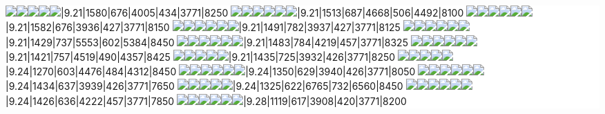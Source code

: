 ![](/item/3074.png)![](/item/3156.png)![](/item/1001.png)![](/item/1055.png)![](/item/1038.png)|9.21|1580|676|4005|434|3771|8250
![](/item/3036.png)![](/item/3071.png)![](/item/1001.png)![](/item/1053.png)![](/item/1055.png)![](/item/1036.png)|9.21|1513|687|4668|506|4492|8100
![](/item/3179.png)![](/item/3004.png)![](/item/1001.png)![](/item/1053.png)![](/item/1055.png)![](/item/1038.png)|9.21|1582|676|3936|427|3771|8150
![](/item/3095.png)![](/item/6695.png)![](/item/1001.png)![](/item/1053.png)![](/item/1055.png)![](/item/1037.png)|9.21|1491|782|3937|427|3771|8125
![](/item/6673.png)![](/item/3094.png)![](/item/1055.png)![](/item/1038.png)![](/item/1036.png)![](/item/1036.png)|9.21|1429|737|5553|602|5384|8450
![](/item/3095.png)![](/item/3156.png)![](/item/1001.png)![](/item/1053.png)![](/item/1055.png)![](/item/1037.png)|9.21|1483|784|4219|457|3771|8325
![](/item/3095.png)![](/item/3814.png)![](/item/1001.png)![](/item/1053.png)![](/item/1055.png)![](/item/1037.png)|9.21|1421|757|4519|490|4357|8425
![](/item/6695.png)![](/item/3094.png)![](/item/1053.png)![](/item/1055.png)![](/item/1038.png)|9.21|1435|725|3932|426|3771|8250
![](/item/6676.png)![](/item/6035.png)![](/item/1053.png)![](/item/1055.png)![](/item/3006.png)|9.24|1270|603|4476|484|4312|8450
![](/item/3006.png)![](/item/3139.png)![](/item/1053.png)![](/item/1055.png)![](/item/1038.png)![](/item/1038.png)|9.24|1350|629|3940|426|3771|8050
![](/item/3006.png)![](/item/6695.png)![](/item/1053.png)![](/item/1055.png)![](/item/1038.png)![](/item/1038.png)|9.24|1434|637|3939|426|3771|7650
![](/item/6676.png)![](/item/3026.png)![](/item/1053.png)![](/item/1055.png)![](/item/3006.png)|9.24|1325|622|6765|732|6560|8450
![](/item/3006.png)![](/item/3156.png)![](/item/1053.png)![](/item/1055.png)![](/item/1038.png)![](/item/1038.png)|9.24|1426|636|4222|457|3771|7850
![](/item/3115.png)![](/item/3139.png)![](/item/1001.png)![](/item/1053.png)![](/item/1055.png)![](/item/1036.png)|9.28|1119|617|3908|420|3771|8200



















































